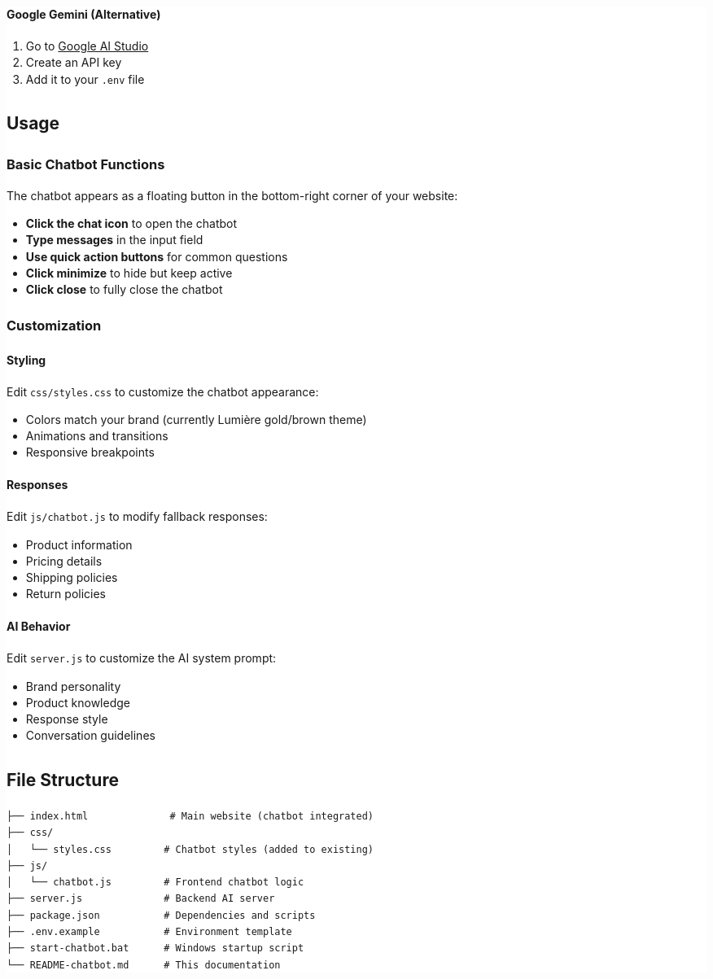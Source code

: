 #### Google Gemini (Alternative)
1. Go to [Google AI Studio](https://makersuite.google.com/)
2. Create an API key
3. Add it to your `.env` file

## Usage

### Basic Chatbot Functions

The chatbot appears as a floating button in the bottom-right corner of your website:

- **Click the chat icon** to open the chatbot
- **Type messages** in the input field
- **Use quick action buttons** for common questions
- **Click minimize** to hide but keep active
- **Click close** to fully close the chatbot

### Customization

#### Styling
Edit `css/styles.css` to customize the chatbot appearance:
- Colors match your brand (currently Lumière gold/brown theme)
- Animations and transitions
- Responsive breakpoints

#### Responses
Edit `js/chatbot.js` to modify fallback responses:
- Product information
- Pricing details
- Shipping policies
- Return policies

#### AI Behavior
Edit `server.js` to customize the AI system prompt:
- Brand personality
- Product knowledge
- Response style
- Conversation guidelines

## File Structure

```
├── index.html              # Main website (chatbot integrated)
├── css/
│   └── styles.css         # Chatbot styles (added to existing)
├── js/
│   └── chatbot.js         # Frontend chatbot logic
├── server.js              # Backend AI server
├── package.json           # Dependencies and scripts
├── .env.example           # Environment template
├── start-chatbot.bat      # Windows startup script
└── README-chatbot.md      # This documentation
```
